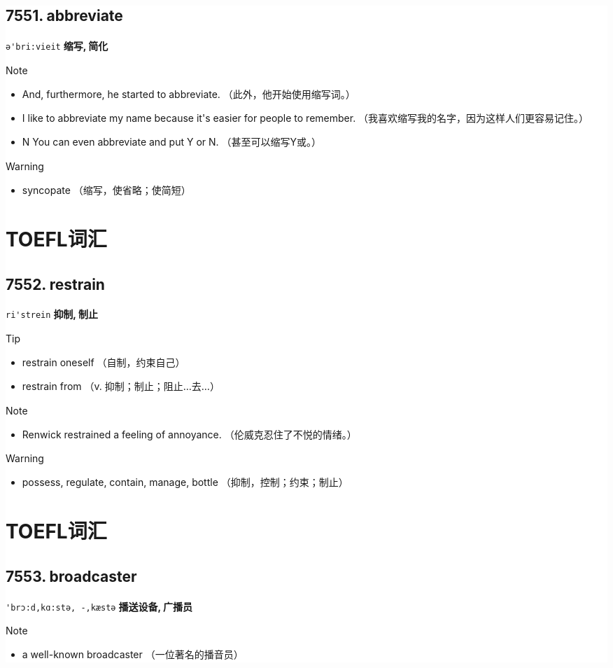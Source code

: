## 7551. abbreviate

`ə'bri:vieit`  **缩写, 简化**

> [!NOTE]
>
> - And, furthermore, he started to abbreviate. （此外，他开始使用缩写词。）
>
> - I like to abbreviate my name because it's easier for people to remember. （我喜欢缩写我的名字，因为这样人们更容易记住。）
>
> - N You can even abbreviate and put Y or N. （甚至可以缩写Y或。）
>

> [!WARNING]
>
> - syncopate （缩写，使省略；使简短）
>

# TOEFL词汇

## 7552. restrain

`ri'strein`  **抑制, 制止**

> [!TIP]
>
> - restrain oneself （自制，约束自己）
>
> - restrain from （v. 抑制；制止；阻止…去…）
>

> [!NOTE]
>
> - Renwick restrained a feeling of annoyance. （伦威克忍住了不悦的情绪。）
>

> [!WARNING]
>
> - possess, regulate, contain, manage, bottle （抑制，控制；约束；制止）
>

# TOEFL词汇

## 7553. broadcaster

`'brɔ:d,kɑ:stə, -,kæstə`  **播送设备, 广播员**

> [!NOTE]
>
> - a well-known broadcaster （一位著名的播音员）
>
